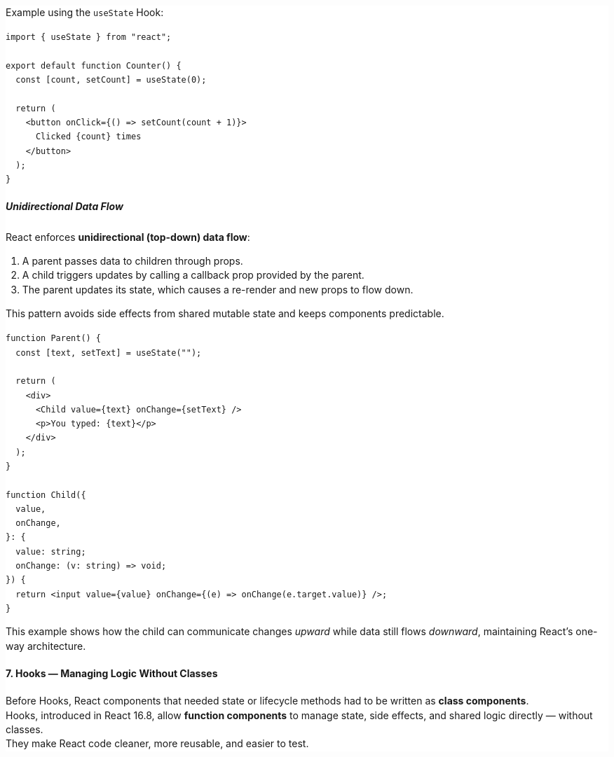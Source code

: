 Example using the `useState` Hook:

```tsx
import { useState } from "react";

export default function Counter() {
  const [count, setCount] = useState(0);

  return (
    <button onClick={() => setCount(count + 1)}>
      Clicked {count} times
    </button>
  );
}
```

##### Unidirectional Data Flow

React enforces **unidirectional (top-down) data flow**:

1. A parent passes data to children through props.
2. A child triggers updates by calling a callback prop provided by the parent.
3. The parent updates its state, which causes a re-render and new props to flow down.

This pattern avoids side effects from shared mutable state and keeps components predictable.

```tsx
function Parent() {
  const [text, setText] = useState("");

  return (
    <div>
      <Child value={text} onChange={setText} />
      <p>You typed: {text}</p>
    </div>
  );
}

function Child({
  value,
  onChange,
}: {
  value: string;
  onChange: (v: string) => void;
}) {
  return <input value={value} onChange={(e) => onChange(e.target.value)} />;
}
```

This example shows how the child can communicate changes *upward* while data still flows *downward*, maintaining React’s one-way architecture.

#### 7. Hooks — Managing Logic Without Classes  

Before Hooks, React components that needed state or lifecycle methods had to be written as **class components**.  
Hooks, introduced in React 16.8, allow **function components** to manage state, side effects, and shared logic directly — without classes.  
They make React code cleaner, more reusable, and easier to test.
